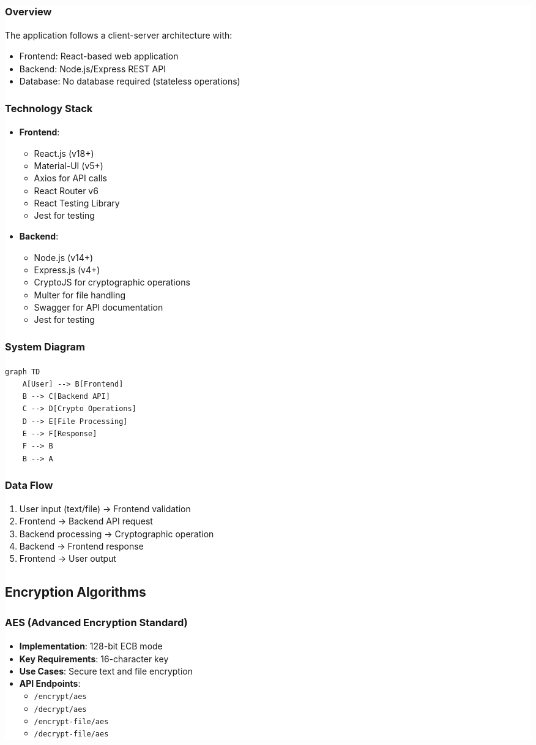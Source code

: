 ### Overview

The application follows a client-server architecture with:

- Frontend: React-based web application
- Backend: Node.js/Express REST API
- Database: No database required (stateless operations)

### Technology Stack

- **Frontend**:

  - React.js (v18+)
  - Material-UI (v5+)
  - Axios for API calls
  - React Router v6
  - React Testing Library
  - Jest for testing

- **Backend**:
  - Node.js (v14+)
  - Express.js (v4+)
  - CryptoJS for cryptographic operations
  - Multer for file handling
  - Swagger for API documentation
  - Jest for testing

### System Diagram

```mermaid
graph TD
    A[User] --> B[Frontend]
    B --> C[Backend API]
    C --> D[Crypto Operations]
    D --> E[File Processing]
    E --> F[Response]
    F --> B
    B --> A
```

### Data Flow

1. User input (text/file) → Frontend validation
2. Frontend → Backend API request
3. Backend processing → Cryptographic operation
4. Backend → Frontend response
5. Frontend → User output

## Encryption Algorithms

### AES (Advanced Encryption Standard)

- **Implementation**: 128-bit ECB mode
- **Key Requirements**: 16-character key
- **Use Cases**: Secure text and file encryption
- **API Endpoints**:
  - `/encrypt/aes`
  - `/decrypt/aes`
  - `/encrypt-file/aes`
  - `/decrypt-file/aes`
